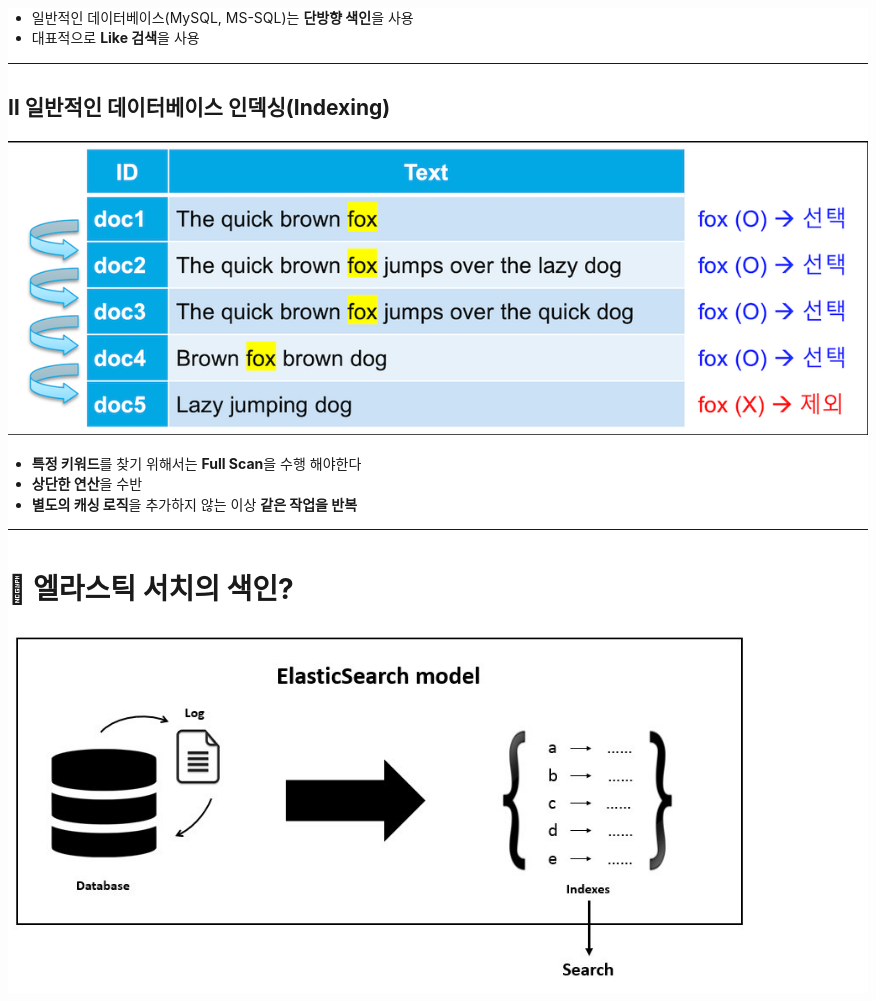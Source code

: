- 일반적인 데이터베이스(MySQL, MS-SQL)는 **단방향 색인**을 사용
- 대표적으로 **Like 검색**을 사용

---

## Ⅱ 일반적인 데이터베이스 인덱싱(Indexing)

![width:100% height:300](./images/테이블2.PNG)

- **특정 키워드**를 찾기 위해서는 **Full Scan**을 수행 해야한다
- **상단한 연산**을 수반
- **별도의 캐싱 로직**을 추가하지 않는 이상 **같은 작업을 반복**

---

# :thinking: 엘라스틱 서치의 색인?

![width:100% height:100%](./images/elasticsearch.PNG)
